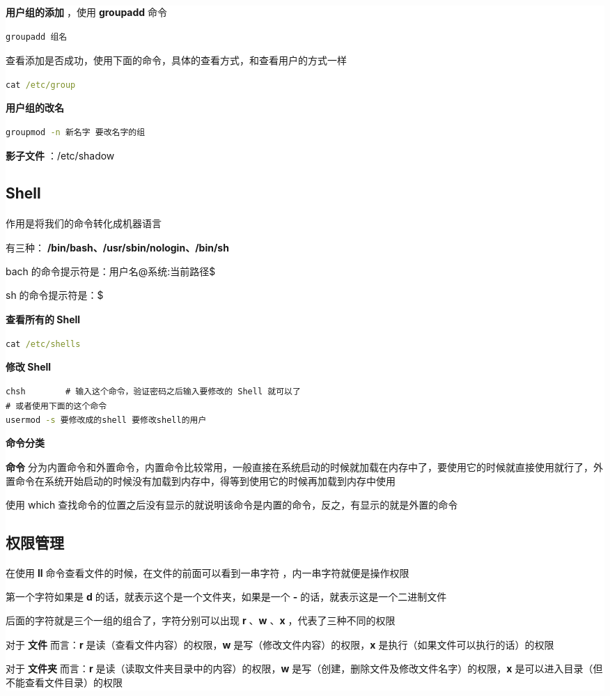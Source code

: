 **用户组的添加** ，使用 **groupadd** 命令

~~~cmd
groupadd 组名
~~~

查看添加是否成功，使用下面的命令，具体的查看方式，和查看用户的方式一样

~~~cmd
cat /etc/group
~~~

**用户组的改名**

~~~cmd
groupmod -n 新名字 要改名字的组
~~~

**影子文件** ：/etc/shadow

## Shell

作用是将我们的命令转化成机器语言

有三种： **/bin/bash、/usr/sbin/nologin、/bin/sh**

bach 的命令提示符是：用户名@系统:当前路径$

sh 的命令提示符是：$

**查看所有的 Shell**

~~~cmd
cat /etc/shells
~~~

**修改 Shell**

~~~cmd
chsh		# 输入这个命令，验证密码之后输入要修改的 Shell 就可以了
# 或者使用下面的这个命令
usermod -s 要修改成的shell 要修改shell的用户
~~~

**命令分类**

**命令** 分为内置命令和外置命令，内置命令比较常用，一般直接在系统启动的时候就加载在内存中了，要使用它的时候就直接使用就行了，外置命令在系统开始启动的时候没有加载到内存中，得等到使用它的时候再加载到内存中使用

使用 which 查找命令的位置之后没有显示的就说明该命令是内置的命令，反之，有显示的就是外置的命令

## 权限管理

在使用 **ll** 命令查看文件的时候，在文件的前面可以看到一串字符 ，内一串字符就便是操作权限

第一个字符如果是 **d** 的话，就表示这个是一个文件夹，如果是一个 **-** 的话，就表示这是一个二进制文件

后面的字符就是三个一组的组合了，字符分别可以出现 **r** 、**w** 、**x** ，代表了三种不同的权限

对于 **文件** 而言：**r** 是读（查看文件内容）的权限，**w** 是写（修改文件内容）的权限，**x** 是执行（如果文件可以执行的话）的权限

对于 **文件夹** 而言：**r** 是读（读取文件夹目录中的内容）的权限，**w** 是写（创建，删除文件及修改文件名字）的权限，**x** 是可以进入目录（但不能查看文件目录）的权限
